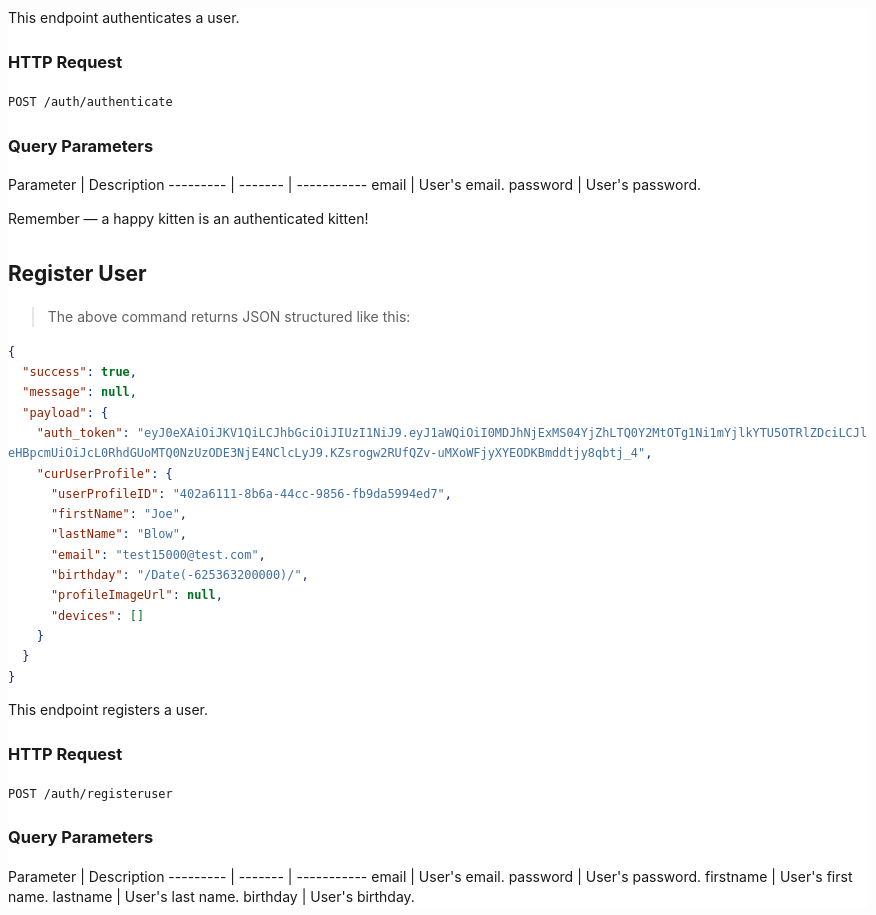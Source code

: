 This endpoint authenticates a user.

### HTTP Request

`POST /auth/authenticate`

### Query Parameters

Parameter | Description
--------- | ------- | -----------
email | User's email.
password | User's password.

<aside class="success">
Remember — a happy kitten is an authenticated kitten!
</aside>

## Register User

> The above command returns JSON structured like this:

```json
{
  "success": true,
  "message": null,
  "payload": {
    "auth_token": "eyJ0eXAiOiJKV1QiLCJhbGciOiJIUzI1NiJ9.eyJ1aWQiOiI0MDJhNjExMS04YjZhLTQ0Y2MtOTg1Ni1mYjlkYTU5OTRlZDciLCJleHBpcmUiOiJcL0RhdGUoMTQ0NzUzODE3NjE4NClcLyJ9.KZsrogw2RUfQZv-uMXoWFjyXYEODKBmddtjy8qbtj_4",
    "curUserProfile": {
      "userProfileID": "402a6111-8b6a-44cc-9856-fb9da5994ed7",
      "firstName": "Joe",
      "lastName": "Blow",
      "email": "test15000@test.com",
      "birthday": "/Date(-625363200000)/",
      "profileImageUrl": null,
      "devices": []
    }
  }
}
```

This endpoint registers a user.

### HTTP Request

`POST /auth/registeruser`

### Query Parameters

Parameter | Description
--------- | ------- | -----------
email | User's email.
password | User's password.
firstname | User's first name.
lastname | User's last name.
birthday | User's birthday.
